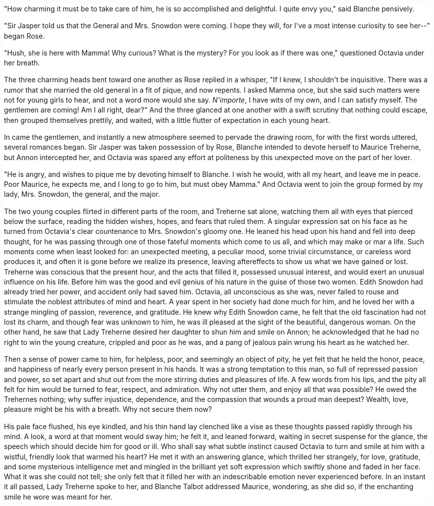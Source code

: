 "How charming it must be to take care of him, he is so accomplished and delightful. I quite envy you," said Blanche pensively.

"Sir Jasper told us that the General and Mrs. Snowdon were coming. I hope they will, for I've a most intense curiosity to see her--" began Rose.

"Hush, she is here with Mamma! Why curious? What is the mystery? For you look as if there was one," questioned Octavia under her breath.

The three charming heads bent toward one another as Rose replied in a whisper, "If I knew, I shouldn't be inquisitive. There was a rumor that she married the old general in a fit of pique, and now repents. I asked Mamma once, but she said such matters were not for young girls to hear, and not a word more would she say. _N'importe_, I have wits of my own, and I can satisfy myself. The gentlemen are coming! Am I all right, dear?" And the three glanced at one another with a swift scrutiny that nothing could escape, then grouped themselves prettily, and waited, with a little flutter of expectation in each young heart.

In came the gentlemen, and instantly a new atmosphere seemed to pervade the drawing room, for with the first words uttered, several romances began. Sir Jasper was taken possession of by Rose, Blanche intended to devote herself to Maurice Treherne, but Annon intercepted her, and Octavia was spared any effort at politeness by this unexpected move on the part of her lover.

"He is angry, and wishes to pique me by devoting himself to Blanche. I wish he would, with all my heart, and leave me in peace. Poor Maurice, he expects me, and I long to go to him, but must obey Mamma." And Octavia went to join the group formed by my lady, Mrs. Snowdon, the general, and the major.

The two young couples flirted in different parts of the room, and Treherne sat alone, watching them all with eyes that pierced below the surface, reading the hidden wishes, hopes, and fears that ruled them. A singular expression sat on his face as he turned from Octavia's clear countenance to Mrs. Snowdon's gloomy one. He leaned his head upon his hand and fell into deep thought, for he was passing through one of those fateful moments which come to us all, and which may make or mar a life. Such moments come when least looked for: an unexpected meeting, a peculiar mood, some trivial circumstance, or careless word produces it, and often it is gone before we realize its presence, leaving aftereffects to show us what we have gained or lost. Treherne was conscious that the present hour, and the acts that filled it, possessed unusual interest, and would exert an unusual influence on his life. Before him was the good and evil genius of his nature in the guise of those two women. Edith Snowdon had already tried her power, and accident only had saved him. Octavia, all unconscious as she was, never failed to rouse and stimulate the noblest attributes of mind and heart. A year spent in her society had done much for him, and he loved her with a strange mingling of passion, reverence, and gratitude. He knew why Edith Snowdon came, he felt that the old fascination had not lost its charm, and though fear was unknown to him, he was ill pleased at the sight of the beautiful, dangerous woman. On the other hand, he saw that Lady Treherne desired her daughter to shun him and smile on Annon; he acknowledged that he had no right to win the young creature, crippled and poor as he was, and a pang of jealous pain wrung his heart as he watched her.

Then a sense of power came to him, for helpless, poor, and seemingly an object of pity, he yet felt that he held the honor, peace, and happiness of nearly every person present in his hands. It was a strong temptation to this man, so full of repressed passion and power, so set apart and shut out from the more stirring duties and pleasures of life. A few words from his lips, and the pity all felt for him would be turned to fear, respect, and admiration. Why not utter them, and enjoy all that was possible? He owed the Trehernes nothing; why suffer injustice, dependence, and the compassion that wounds a proud man deepest? Wealth, love, pleasure might be his with a breath. Why not secure them now?

His pale face flushed, his eye kindled, and his thin hand lay clenched like a vise as these thoughts passed rapidly through his mind. A look, a word at that moment would sway him; he felt it, and leaned forward, waiting in secret suspense for the glance, the speech which should decide him for good or ill. Who shall say what subtle instinct caused Octavia to turn and smile at him with a wistful, friendly look that warmed his heart? He met it with an answering glance, which thrilled her strangely, for love, gratitude, and some mysterious intelligence met and mingled in the brilliant yet soft expression which swiftly shone and faded in her face. What it was she could not tell; she only felt that it filled her with an indescribable emotion never experienced before. In an instant it all passed, Lady Treherne spoke to her, and Blanche Talbot addressed Maurice, wondering, as she did so, if the enchanting smile he wore was meant for her.
